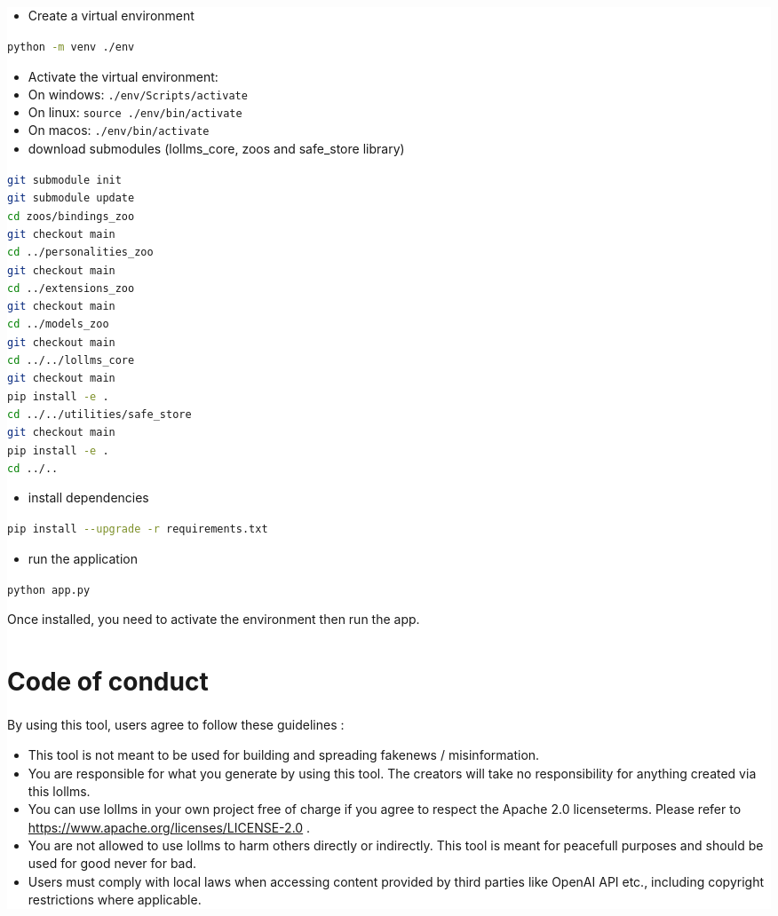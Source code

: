 ```bash
```
- Create a virtual environment
```bash
python -m venv ./env
```
- Activate the virtual environment:
- On windows: `./env/Scripts/activate`
- On linux: `source ./env/bin/activate`
- On macos: `./env/bin/activate`
- download submodules (lollms_core, zoos and safe_store library)
```bash
git submodule init
git submodule update
cd zoos/bindings_zoo
git checkout main
cd ../personalities_zoo
git checkout main
cd ../extensions_zoo
git checkout main
cd ../models_zoo
git checkout main
cd ../../lollms_core
git checkout main
pip install -e .
cd ../../utilities/safe_store
git checkout main
pip install -e .
cd ../..
```
- install dependencies
```bash
pip install --upgrade -r requirements.txt
```
- run the application
```bash
python app.py
```

Once installed, you need to activate the environment then run the app.

# Code of conduct

By using this tool, users agree to follow these guidelines :
- This tool is not meant to be used for building and spreading fakenews / misinformation.
- You are responsible for what you generate by using this tool. The creators will take no responsibility for anything created via this lollms.
- You can use lollms in your own project free of charge if you agree to respect the Apache 2.0 licenseterms. Please refer to https://www.apache.org/licenses/LICENSE-2.0 .
- You are not allowed to use lollms to harm others directly or indirectly. This tool is meant for peacefull purposes and should be used for good never for bad.
- Users must comply with local laws when accessing content provided by third parties like OpenAI API etc., including copyright restrictions where applicable.
